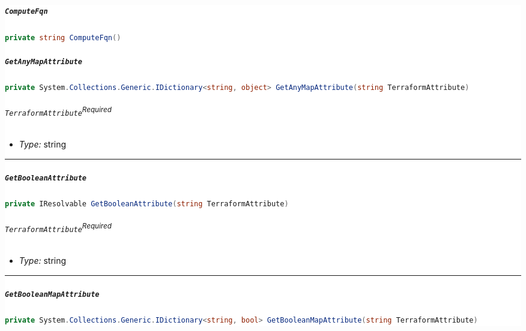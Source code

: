 
##### `ComputeFqn` <a name="ComputeFqn" id="@cdktf/provider-mongodbatlas.dataMongodbatlasDataLake.DataMongodbatlasDataLakeDataProcessRegionOutputReference.computeFqn"></a>

```csharp
private string ComputeFqn()
```

##### `GetAnyMapAttribute` <a name="GetAnyMapAttribute" id="@cdktf/provider-mongodbatlas.dataMongodbatlasDataLake.DataMongodbatlasDataLakeDataProcessRegionOutputReference.getAnyMapAttribute"></a>

```csharp
private System.Collections.Generic.IDictionary<string, object> GetAnyMapAttribute(string TerraformAttribute)
```

###### `TerraformAttribute`<sup>Required</sup> <a name="TerraformAttribute" id="@cdktf/provider-mongodbatlas.dataMongodbatlasDataLake.DataMongodbatlasDataLakeDataProcessRegionOutputReference.getAnyMapAttribute.parameter.terraformAttribute"></a>

- *Type:* string

---

##### `GetBooleanAttribute` <a name="GetBooleanAttribute" id="@cdktf/provider-mongodbatlas.dataMongodbatlasDataLake.DataMongodbatlasDataLakeDataProcessRegionOutputReference.getBooleanAttribute"></a>

```csharp
private IResolvable GetBooleanAttribute(string TerraformAttribute)
```

###### `TerraformAttribute`<sup>Required</sup> <a name="TerraformAttribute" id="@cdktf/provider-mongodbatlas.dataMongodbatlasDataLake.DataMongodbatlasDataLakeDataProcessRegionOutputReference.getBooleanAttribute.parameter.terraformAttribute"></a>

- *Type:* string

---

##### `GetBooleanMapAttribute` <a name="GetBooleanMapAttribute" id="@cdktf/provider-mongodbatlas.dataMongodbatlasDataLake.DataMongodbatlasDataLakeDataProcessRegionOutputReference.getBooleanMapAttribute"></a>

```csharp
private System.Collections.Generic.IDictionary<string, bool> GetBooleanMapAttribute(string TerraformAttribute)
```
